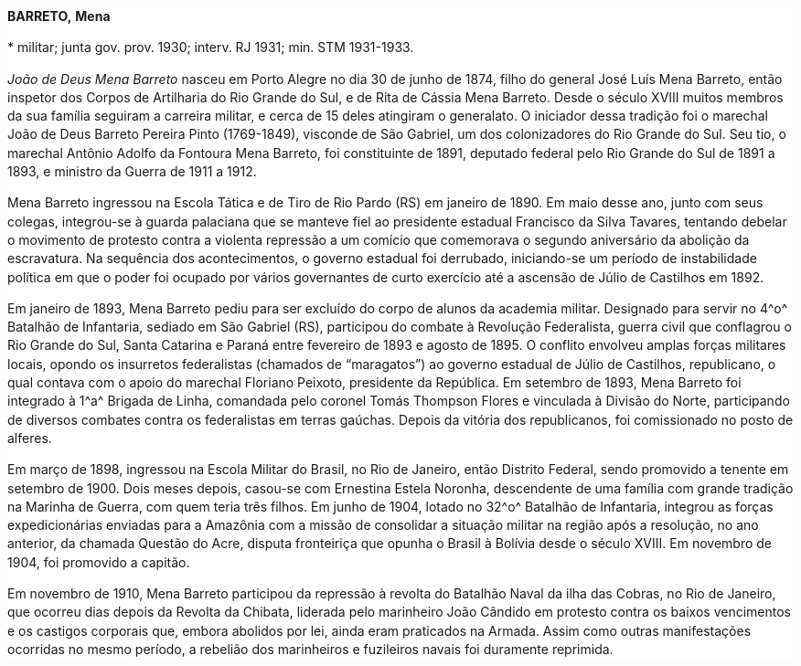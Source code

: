 **BARRETO,** **Mena**

\* militar; junta gov. prov. 1930; interv. RJ 1931; min. STM 1931-1933.

*João de Deus Mena Barreto* nasceu em Porto Alegre no dia 30 de junho de
1874, filho do general José Luís Mena Barreto, então inspetor dos Corpos
de Artilharia do Rio Grande do Sul, e de Rita de Cássia Mena Barreto.
Desde o século XVIII muitos membros da sua família seguiram a carreira
militar, e cerca de 15 deles atingiram o generalato. O iniciador dessa
tradição foi o marechal João de Deus Barreto Pereira Pinto (1769-1849),
visconde de São Gabriel, um dos colonizadores do Rio Grande do Sul. Seu
tio, o marechal Antônio Adolfo da Fontoura Mena Barreto, foi
constituinte de 1891, deputado federal pelo Rio Grande do Sul de 1891 a
1893, e ministro da Guerra de 1911 a 1912.

Mena Barreto ingressou na Escola Tática e de Tiro de Rio Pardo (RS) em
janeiro de 1890. Em maio desse ano, junto com seus colegas, integrou-se
à guarda palaciana que se manteve fiel ao presidente estadual Francisco
da Silva Tavares, tentando debelar o movimento de protesto contra a
violenta repressão a um comício que comemorava o segundo aniversário da
abolição da escravatura. Na sequência dos acontecimentos, o governo
estadual foi derrubado, iniciando-se um período de instabilidade
política em que o poder foi ocupado por vários governantes de curto
exercício até a ascensão de Júlio de Castilhos em 1892.

Em janeiro de 1893, Mena Barreto pediu para ser excluído do corpo de
alunos da academia militar. Designado para servir no 4^o^ Batalhão de
Infantaria, sediado em São Gabriel (RS), participou do combate à
Revolução Federalista, guerra civil que conflagrou o Rio Grande do Sul,
Santa Catarina e Paraná entre fevereiro de 1893 e agosto de 1895. O
conflito envolveu amplas forças militares locais, opondo os insurretos
federalistas (chamados de “maragatos”) ao governo estadual de Júlio de
Castilhos, republicano, o qual contava com o apoio do marechal Floriano
Peixoto, presidente da República. Em setembro de 1893, Mena Barreto foi
integrado à 1^a^ Brigada de Linha, comandada pelo coronel Tomás Thompson
Flores e vinculada à Divisão do Norte, participando de diversos combates
contra os federalistas em terras gaúchas. Depois da vitória dos
republicanos, foi comissionado no posto de alferes.

Em março de 1898, ingressou na Escola Militar do Brasil, no Rio de
Janeiro, então Distrito Federal, sendo promovido a tenente em setembro
de 1900. Dois meses depois, casou-se com Ernestina Estela Noronha,
descendente de uma família com grande tradição na Marinha de Guerra, com
quem teria três filhos. Em junho de 1904, lotado no 32^o^ Batalhão de
Infantaria, integrou as forças expedicionárias enviadas para a Amazônia
com a missão de consolidar a situação militar na região após a
resolução, no ano anterior, da chamada Questão do Acre, disputa
fronteiriça que opunha o Brasil à Bolívia desde o século XVIII. Em
novembro de 1904, foi promovido a capitão.

Em novembro de 1910, Mena Barreto participou da repressão à revolta do
Batalhão Naval da ilha das Cobras, no Rio de Janeiro, que ocorreu dias
depois da Revolta da Chibata, liderada pelo marinheiro João Cândido em
protesto contra os baixos vencimentos e os castigos corporais que,
embora abolidos por lei, ainda eram praticados na Armada. Assim como
outras manifestações ocorridas no mesmo período, a rebelião dos
marinheiros e fuzileiros navais foi duramente reprimida.
